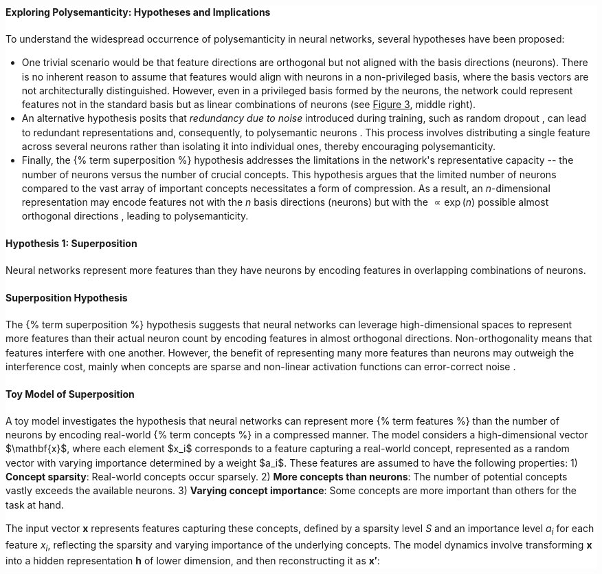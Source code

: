 #### Exploring Polysemanticity: Hypotheses and Implications

To understand the widespread occurrence of polysemanticity in neural networks, several hypotheses have been proposed:

- One trivial scenario would be that feature directions are orthogonal but not aligned with the basis directions (neurons). There is no inherent reason to assume that features would align with neurons in a non-privileged basis, where the basis vectors are not architecturally distinguished. However, even in a privileged basis formed by the neurons, the network could represent features not in the standard basis but as linear combinations of neurons (see [Figure 3](#fig:privileged), middle right).
- An alternative hypothesis posits that *redundancy due to noise* introduced during training, such as random dropout <d-cite key="srivastava_dropout_2014"></d-cite>, can lead to redundant representations and, consequently, to polysemantic neurons <d-cite key="marshall_understanding_2024"></d-cite>. This process involves distributing a single feature across several neurons rather than isolating it into individual ones, thereby encouraging polysemanticity.
- Finally, the {% term superposition %} hypothesis addresses the limitations in the network's representative capacity -- the number of neurons versus the number of crucial concepts. This hypothesis argues that the limited number of neurons compared to the vast array of important concepts necessitates a form of compression. As a result, an $n$-dimensional representation may encode features not with the $n$ basis directions (neurons) but with the $\propto \exp (n)$ possible almost orthogonal directions <d-cite key="elhage_toy_2022"></d-cite>, leading to polysemanticity.

<div class="hypothesis-box">
  <h4 class="hypothesis-title">Hypothesis 1: Superposition</h4>
  <p class="hypothesis-content">Neural networks represent more features than they have neurons by encoding features in overlapping combinations of neurons.</p>
</div>

#### Superposition Hypothesis

The {% term superposition %} hypothesis suggests that neural networks can leverage high-dimensional spaces to represent more features than their actual neuron count by encoding features in almost orthogonal directions. Non-orthogonality means that features interfere with one another. However, the benefit of representing many more features than neurons may outweigh the interference cost, mainly when concepts are sparse and non-linear activation functions can error-correct noise <d-cite key="elhage_toy_2022"></d-cite>.

<div class="explanation-box">
 <h4 class="explanation-title">Toy Model of Superposition</h4>
 <p class="explanation-content">
   A toy model <d-cite key="elhage_toy_2022"></d-cite> investigates the hypothesis that neural networks can represent more {% term features %} than the number of neurons by encoding real-world {% term concepts %} in a compressed manner. The model considers a high-dimensional vector $\mathbf{x}$, where each element $x_i$ corresponds to a feature capturing a real-world concept, represented as a random vector with varying importance determined by a weight $a_i$. These features are assumed to have the following properties: 1) <strong>Concept sparsity</strong>: Real-world concepts occur sparsely. 2) <strong>More concepts than neurons</strong>: The number of potential concepts vastly exceeds the available neurons. 3) <strong>Varying concept importance</strong>: Some concepts are more important than others for the task at hand.

   The input vector $\mathbf{x}$ represents features capturing these concepts, defined by a sparsity level $S$ and an importance level $a_i$ for each feature $x_i$, reflecting the sparsity and varying importance of the underlying concepts. The model dynamics involve transforming $\mathbf{x}$ into a hidden representation $\mathbf{h}$ of lower dimension, and then reconstructing it as $\mathbf{x'}$:
  